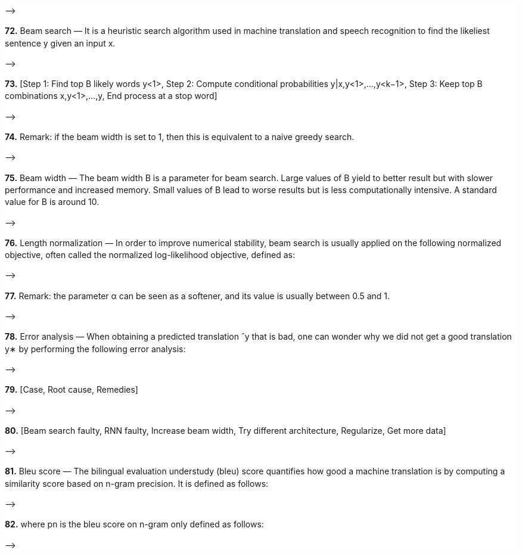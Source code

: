  &#10230;


**72.** Beam search ― It is a heuristic search algorithm used in machine translation and speech recognition to find the likeliest sentence y given an input x.

 &#10230;


**73.** [Step 1: Find top B likely words y<1>, Step 2: Compute conditional probabilities y<k>|x,y<1>,...,y<k−1>, Step 3: Keep top B combinations x,y<1>,...,y<k>, End process at a stop word]

 &#10230;


**74.** Remark: if the beam width is set to 1, then this is equivalent to a naive greedy search.

 &#10230;


**75.** Beam width ― The beam width B is a parameter for beam search. Large values of B yield to better result but with slower performance and increased memory. Small values of B lead to worse results but is less computationally intensive. A standard value for B is around 10.

 &#10230;


**76.** Length normalization ― In order to improve numerical stability, beam search is usually applied on the following normalized objective, often called the normalized log-likelihood objective, defined as:

 &#10230;


**77.** Remark: the parameter α can be seen as a softener, and its value is usually between 0.5 and 1.

 &#10230;


**78.** Error analysis ― When obtaining a predicted translation ˆy that is bad, one can wonder why we did not get a good translation y∗ by performing the following error analysis:

 &#10230;


**79.** [Case, Root cause, Remedies]

 &#10230;


**80.** [Beam search faulty, RNN faulty, Increase beam width, Try different architecture, Regularize, Get more data]

 &#10230;


**81.** Bleu score ― The bilingual evaluation understudy (bleu) score quantifies how good a machine translation is by computing a similarity score based on n-gram precision. It is defined as follows:

 &#10230;


**82.** where pn is the bleu score on n-gram only defined as follows:

 &#10230;
